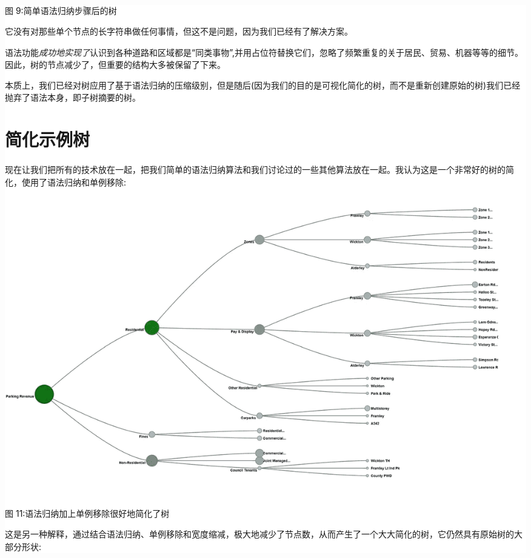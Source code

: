 图 9:简单语法归纳步骤后的树

它没有对那些单个节点的长字符串做任何事情，但这不是问题，因为我们已经有了解决方案。

语法功能*成功地实现了*认识到各种道路和区域都是“同类事物”,并用占位符替换它们，忽略了频繁重复的关于居民、贸易、机器等等的细节。因此，树的节点减少了，但重要的结构大多被保留了下来。

本质上，我们已经对树应用了基于语法归纳的压缩级别，但是随后(因为我们的目的是可视化简化的树，而不是重新创建原始的树)我们已经抛弃了语法本身，即子树摘要的树。

# 简化示例树

现在让我们把所有的技术放在一起，把我们简单的语法归纳算法和我们讨论过的一些其他算法放在一起。我认为这是一个非常好的树的简化，使用了语法归纳和单例移除:

![](img/2cc5d86dd79791b66c8c14c585e40257.png)

图 11:语法归纳加上单例移除很好地简化了树

这是另一种解释，通过结合语法归纳、单例移除和宽度缩减，极大地减少了节点数，从而产生了一个大大简化的树，它仍然具有原始树的大部分形状:
